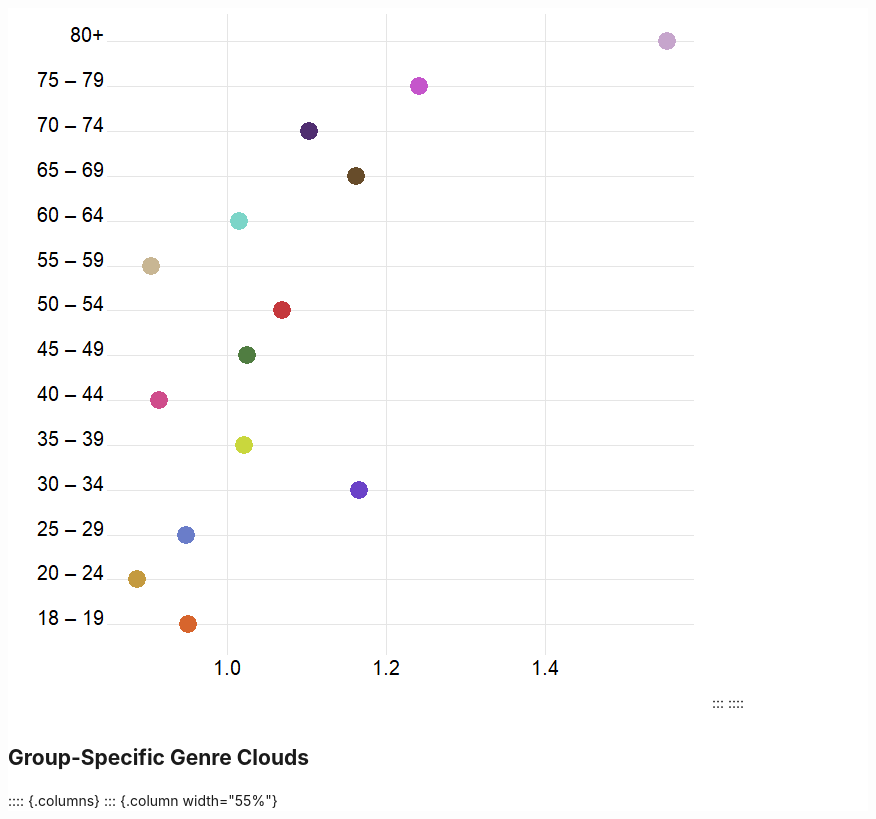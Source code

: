 ![Variance of Age Clouds](Plots/demog-rap-age-var.png)
:::
::::

## Group-Specific Genre Clouds
:::: {.columns}
::: {.column width="55%"}